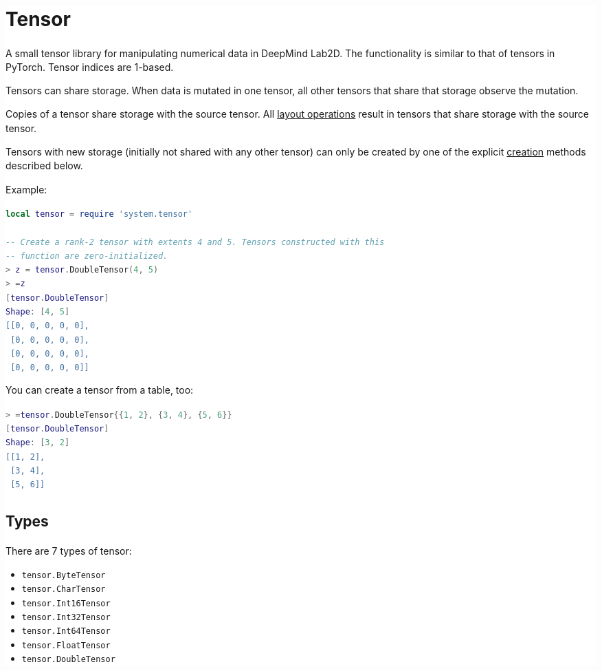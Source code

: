 # Tensor

A small tensor library for manipulating numerical data in DeepMind Lab2D. The
functionality is similar to that of tensors in PyTorch. Tensor indices are
1-based.

Tensors can share storage. When data is mutated in one tensor, all other tensors
that share that storage observe the mutation.

Copies of a tensor share storage with the source tensor. All [layout
operations](#layout-operations) result in tensors that share storage with the
source tensor.

Tensors with new storage (initially not shared with any other tensor) can only
be created by one of the explicit [creation](#creation) methods described below.

Example:

```lua
local tensor = require 'system.tensor'

-- Create a rank-2 tensor with extents 4 and 5. Tensors constructed with this
-- function are zero-initialized.
> z = tensor.DoubleTensor(4, 5)
> =z
[tensor.DoubleTensor]
Shape: [4, 5]
[[0, 0, 0, 0, 0],
 [0, 0, 0, 0, 0],
 [0, 0, 0, 0, 0],
 [0, 0, 0, 0, 0]]
```

You can create a tensor from a table, too:

```lua
> =tensor.DoubleTensor{{1, 2}, {3, 4}, {5, 6}}
[tensor.DoubleTensor]
Shape: [3, 2]
[[1, 2],
 [3, 4],
 [5, 6]]
```

## Types

There are 7 types of tensor:

*   `tensor.ByteTensor`
*   `tensor.CharTensor`
*   `tensor.Int16Tensor`
*   `tensor.Int32Tensor`
*   `tensor.Int64Tensor`
*   `tensor.FloatTensor`
*   `tensor.DoubleTensor`
